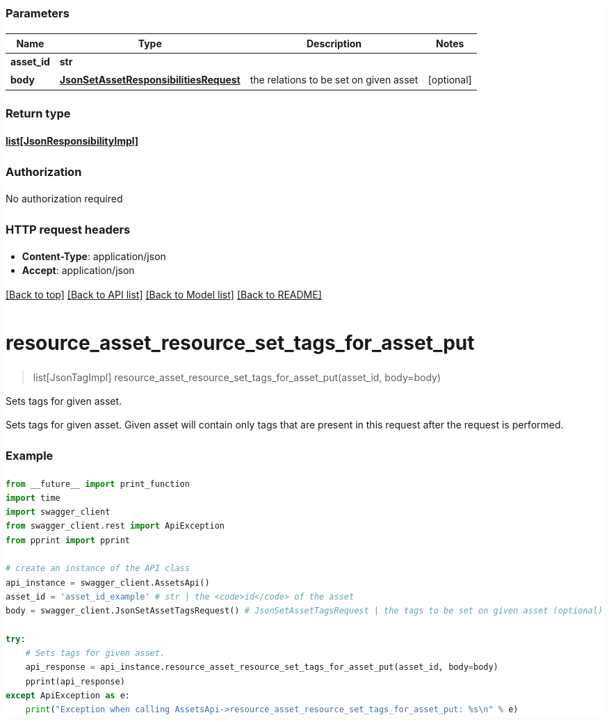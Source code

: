 ### Parameters

Name | Type | Description  | Notes
------------- | ------------- | ------------- | -------------
 **asset_id** | **str**|  | 
 **body** | [**JsonSetAssetResponsibilitiesRequest**](JsonSetAssetResponsibilitiesRequest.md)| the relations to be set on given asset | [optional] 

### Return type

[**list[JsonResponsibilityImpl]**](JsonResponsibilityImpl.md)

### Authorization

No authorization required

### HTTP request headers

 - **Content-Type**: application/json
 - **Accept**: application/json

[[Back to top]](#) [[Back to API list]](../README.md#documentation-for-api-endpoints) [[Back to Model list]](../README.md#documentation-for-models) [[Back to README]](../README.md)

# **resource_asset_resource_set_tags_for_asset_put**
> list[JsonTagImpl] resource_asset_resource_set_tags_for_asset_put(asset_id, body=body)

Sets tags for given asset.

Sets tags for given asset. Given asset will contain only tags that are present in this request after the request is performed.

### Example
```python
from __future__ import print_function
import time
import swagger_client
from swagger_client.rest import ApiException
from pprint import pprint

# create an instance of the API class
api_instance = swagger_client.AssetsApi()
asset_id = 'asset_id_example' # str | the <code>id</code> of the asset
body = swagger_client.JsonSetAssetTagsRequest() # JsonSetAssetTagsRequest | the tags to be set on given asset (optional)

try:
    # Sets tags for given asset.
    api_response = api_instance.resource_asset_resource_set_tags_for_asset_put(asset_id, body=body)
    pprint(api_response)
except ApiException as e:
    print("Exception when calling AssetsApi->resource_asset_resource_set_tags_for_asset_put: %s\n" % e)
```
